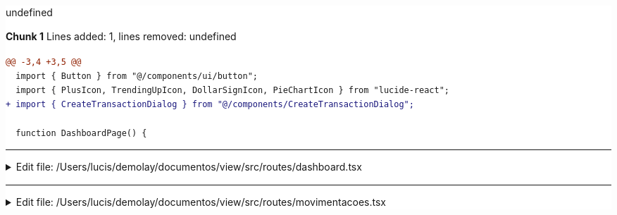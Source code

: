 undefined

**Chunk 1**
Lines added: 1, lines removed: undefined

```diff
@@ -3,4 +3,5 @@
  import { Button } from "@/components/ui/button";
  import { PlusIcon, TrendingUpIcon, DollarSignIcon, PieChartIcon } from "lucide-react";
+ import { CreateTransactionDialog } from "@/components/CreateTransactionDialog";
  
  function DashboardPage() {
```

</details>

---

<details><summary>Edit file: /Users/lucis/demolay/documentos/view/src/routes/dashboard.tsx</summary></details>

---

<details><summary>Edit file: /Users/lucis/demolay/documentos/view/src/routes/movimentacoes.tsx</summary>

undefined

**Chunk 1**
Lines added: 1, lines removed: undefined

```diff
@@ -13,4 +13,5 @@
  } from "lucide-react";
  import { useState } from "react";
+ import { CreateTransactionDialog } from "@/components/CreateTransactionDialog";
  
  function MovimentacoesPage() {
```
